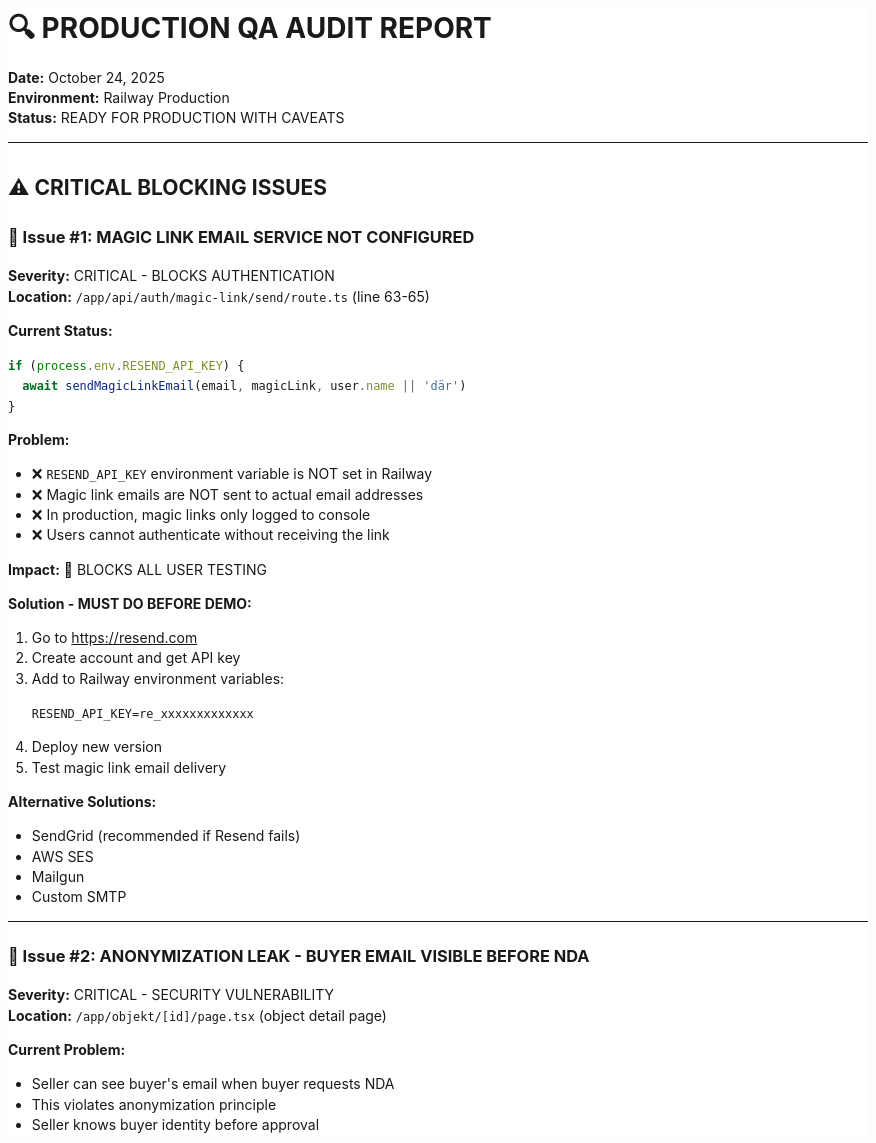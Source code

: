 # 🔍 PRODUCTION QA AUDIT REPORT

**Date:** October 24, 2025  
**Environment:** Railway Production  
**Status:** READY FOR PRODUCTION WITH CAVEATS

---

## ⚠️ CRITICAL BLOCKING ISSUES

### 🔴 Issue #1: MAGIC LINK EMAIL SERVICE NOT CONFIGURED
**Severity:** CRITICAL - BLOCKS AUTHENTICATION  
**Location:** `/app/api/auth/magic-link/send/route.ts` (line 63-65)

**Current Status:**
```typescript
if (process.env.RESEND_API_KEY) {
  await sendMagicLinkEmail(email, magicLink, user.name || 'där')
}
```

**Problem:**
- ❌ `RESEND_API_KEY` environment variable is NOT set in Railway
- ❌ Magic link emails are NOT sent to actual email addresses  
- ❌ In production, magic links only logged to console
- ❌ Users cannot authenticate without receiving the link

**Impact:** 🔴 BLOCKS ALL USER TESTING

**Solution - MUST DO BEFORE DEMO:**
1. Go to https://resend.com
2. Create account and get API key
3. Add to Railway environment variables:
   ```
   RESEND_API_KEY=re_xxxxxxxxxxxxx
   ```
4. Deploy new version
5. Test magic link email delivery

**Alternative Solutions:**
- SendGrid (recommended if Resend fails)
- AWS SES
- Mailgun
- Custom SMTP

---

### 🔴 Issue #2: ANONYMIZATION LEAK - BUYER EMAIL VISIBLE BEFORE NDA
**Severity:** CRITICAL - SECURITY VULNERABILITY  
**Location:** `/app/objekt/[id]/page.tsx` (object detail page)

**Current Problem:**
- Seller can see buyer's email when buyer requests NDA
- This violates anonymization principle
- Seller knows buyer identity before approval
